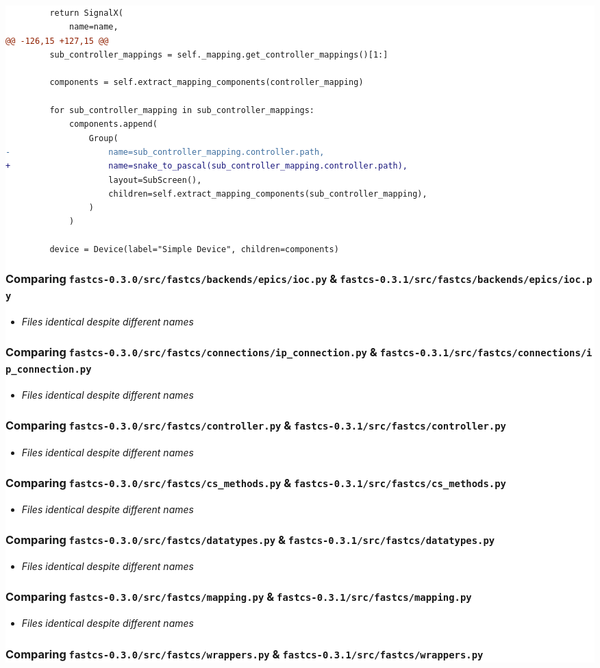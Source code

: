 ```diff
         return SignalX(
             name=name,
@@ -126,15 +127,15 @@
         sub_controller_mappings = self._mapping.get_controller_mappings()[1:]
 
         components = self.extract_mapping_components(controller_mapping)
 
         for sub_controller_mapping in sub_controller_mappings:
             components.append(
                 Group(
-                    name=sub_controller_mapping.controller.path,
+                    name=snake_to_pascal(sub_controller_mapping.controller.path),
                     layout=SubScreen(),
                     children=self.extract_mapping_components(sub_controller_mapping),
                 )
             )
 
         device = Device(label="Simple Device", children=components)
```

### Comparing `fastcs-0.3.0/src/fastcs/backends/epics/ioc.py` & `fastcs-0.3.1/src/fastcs/backends/epics/ioc.py`

 * *Files identical despite different names*

### Comparing `fastcs-0.3.0/src/fastcs/connections/ip_connection.py` & `fastcs-0.3.1/src/fastcs/connections/ip_connection.py`

 * *Files identical despite different names*

### Comparing `fastcs-0.3.0/src/fastcs/controller.py` & `fastcs-0.3.1/src/fastcs/controller.py`

 * *Files identical despite different names*

### Comparing `fastcs-0.3.0/src/fastcs/cs_methods.py` & `fastcs-0.3.1/src/fastcs/cs_methods.py`

 * *Files identical despite different names*

### Comparing `fastcs-0.3.0/src/fastcs/datatypes.py` & `fastcs-0.3.1/src/fastcs/datatypes.py`

 * *Files identical despite different names*

### Comparing `fastcs-0.3.0/src/fastcs/mapping.py` & `fastcs-0.3.1/src/fastcs/mapping.py`

 * *Files identical despite different names*

### Comparing `fastcs-0.3.0/src/fastcs/wrappers.py` & `fastcs-0.3.1/src/fastcs/wrappers.py`
